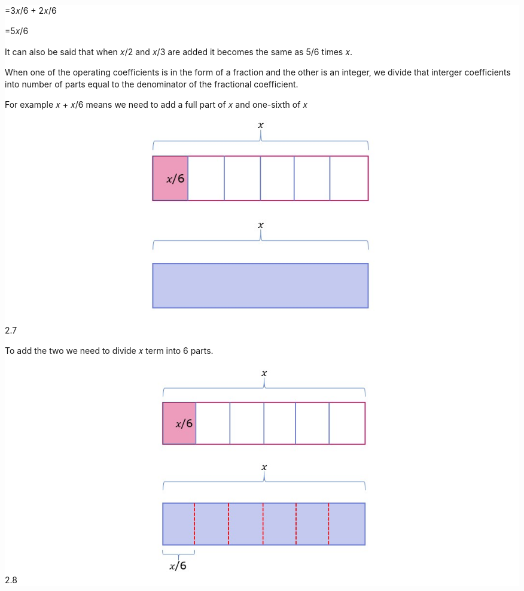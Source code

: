 
=3𝑥/6 + 2𝑥/6 


=5𝑥/6

It can also be said that when 𝑥/2 and 𝑥/3 are added it becomes the same as 5/6 times 𝑥.  


When one of the operating coefficients is in the form of a fraction and the other is an integer, we divide that interger coefficients into number of parts equal to the denominator of the fractional coefficient. 

For example 
𝑥 +  𝑥/6 means we need to add a full part of 𝑥 and one-sixth of 𝑥

<img src="2_7_x_plus_xby6.jpg" width="400" style="display: block; margin: 0 auto;">
2.7

To add the two we need to divide 𝑥 term into 6 parts.

<img src="2_8_x_plus_xby62.jpg" width="400" style="display: block; margin: 0 auto;">
2.8
